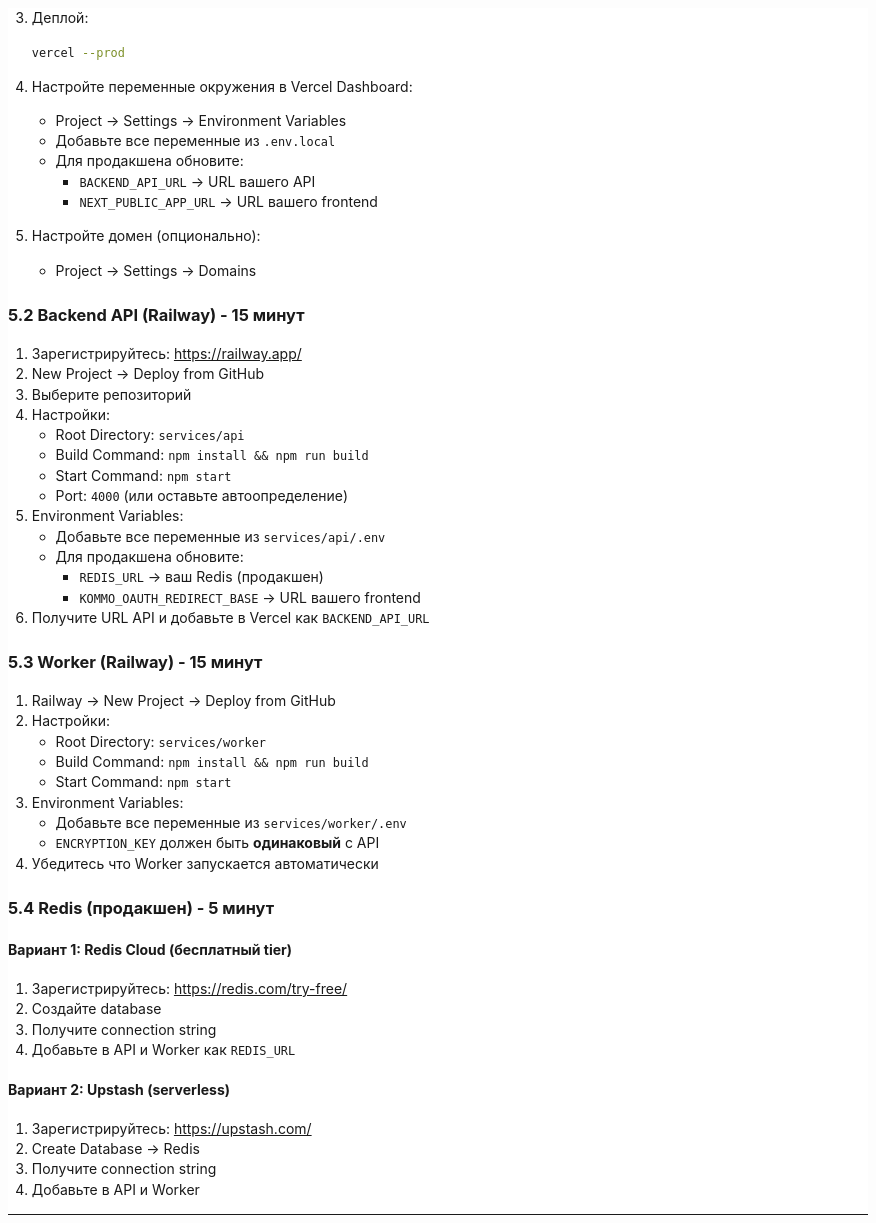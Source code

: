 3. Деплой:
   ```bash
   vercel --prod
   ```

4. Настройте переменные окружения в Vercel Dashboard:
   - Project → Settings → Environment Variables
   - Добавьте все переменные из `.env.local`
   - Для продакшена обновите:
     - `BACKEND_API_URL` → URL вашего API
     - `NEXT_PUBLIC_APP_URL` → URL вашего frontend

5. Настройте домен (опционально):
   - Project → Settings → Domains

### 5.2 Backend API (Railway) - 15 минут

1. Зарегистрируйтесь: https://railway.app/
2. New Project → Deploy from GitHub
3. Выберите репозиторий
4. Настройки:
   - Root Directory: `services/api`
   - Build Command: `npm install && npm run build`
   - Start Command: `npm start`
   - Port: `4000` (или оставьте автоопределение)
5. Environment Variables:
   - Добавьте все переменные из `services/api/.env`
   - Для продакшена обновите:
     - `REDIS_URL` → ваш Redis (продакшен)
     - `KOMMO_OAUTH_REDIRECT_BASE` → URL вашего frontend
6. Получите URL API и добавьте в Vercel как `BACKEND_API_URL`

### 5.3 Worker (Railway) - 15 минут

1. Railway → New Project → Deploy from GitHub
2. Настройки:
   - Root Directory: `services/worker`
   - Build Command: `npm install && npm run build`
   - Start Command: `npm start`
3. Environment Variables:
   - Добавьте все переменные из `services/worker/.env`
   - `ENCRYPTION_KEY` должен быть **одинаковый** с API
4. Убедитесь что Worker запускается автоматически

### 5.4 Redis (продакшен) - 5 минут

#### Вариант 1: Redis Cloud (бесплатный tier)
1. Зарегистрируйтесь: https://redis.com/try-free/
2. Создайте database
3. Получите connection string
4. Добавьте в API и Worker как `REDIS_URL`

#### Вариант 2: Upstash (serverless)
1. Зарегистрируйтесь: https://upstash.com/
2. Create Database → Redis
3. Получите connection string
4. Добавьте в API и Worker

---